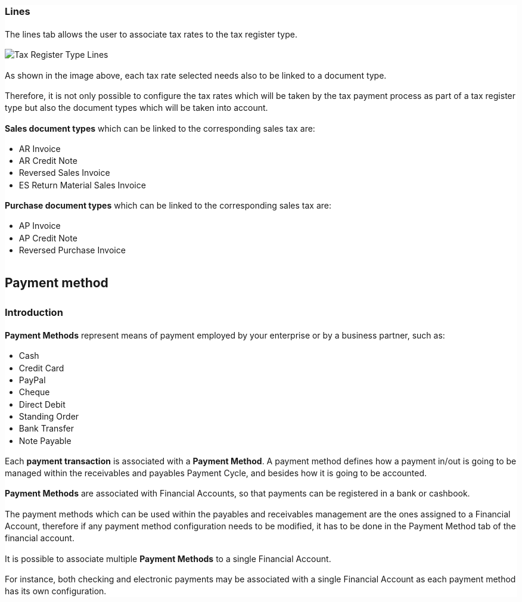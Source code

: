 ### **Lines**

The lines tab allows the user to associate tax rates to the tax register type.

![Tax Register Type Lines](/docs.etendo.software/assets/drive/1O_4QacWfrELWWRoG5Ye2E73Fa8AIi8i1.png)

As shown in the image above, each tax rate selected needs also to be linked to a document type.

Therefore, it is not only possible to configure the tax rates which will be taken by the tax payment process as part of a tax register type but also the document types which will be taken into account.

**Sales document types** which can be linked to the corresponding sales tax are:

-   AR Invoice
-   AR Credit Note
-   Reversed Sales Invoice
-   ES Return Material Sales Invoice

**Purchase document types** which can be linked to the corresponding sales tax are:

-   AP Invoice
-   AP Credit Note
-   Reversed Purchase Invoice

## Payment method

### **Introduction**

**Payment Methods** represent means of payment employed by your enterprise or by a business partner, such as:

-   Cash
-   Credit Card
-   PayPal
-   Cheque
-   Direct Debit
-   Standing Order
-   Bank Transfer
-   Note Payable

Each **payment transaction** is associated with a **Payment Method**. A payment method defines how a payment in/out is going to be managed within the receivables and payables Payment Cycle, and besides how it is going to be accounted.

**Payment Methods** are associated with Financial Accounts, so that payments can be registered in a bank or cashbook.

The payment methods which can be used within the payables and receivables management are the ones assigned to a Financial Account, therefore if any payment method configuration needs to be modified, it has to be done in the Payment Method tab of the financial account.

It is possible to associate multiple **Payment Methods** to a single Financial Account.

For instance, both checking and electronic payments may be associated with a single Financial Account as each payment method has its own configuration.
